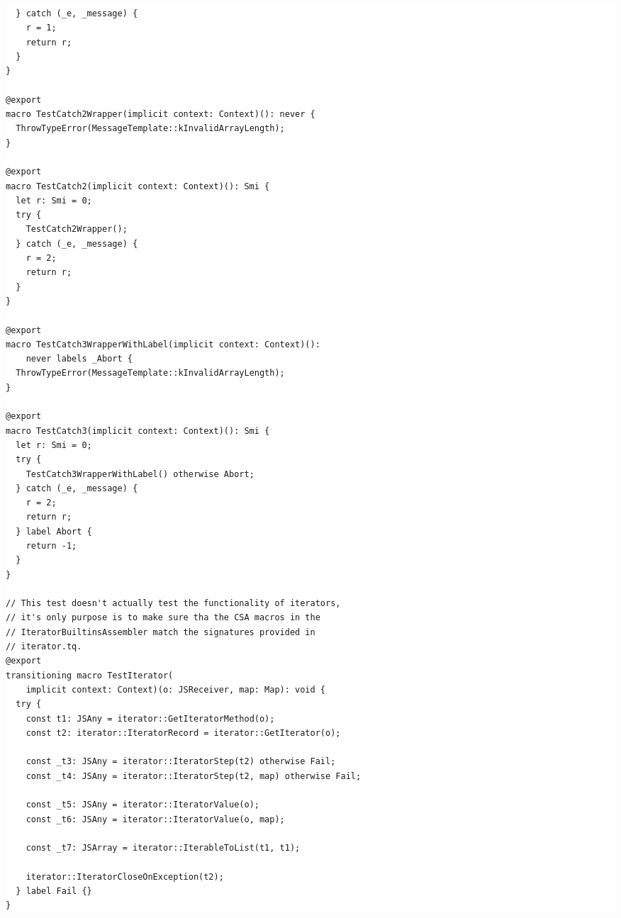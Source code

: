 ```
  } catch (_e, _message) {
    r = 1;
    return r;
  }
}

@export
macro TestCatch2Wrapper(implicit context: Context)(): never {
  ThrowTypeError(MessageTemplate::kInvalidArrayLength);
}

@export
macro TestCatch2(implicit context: Context)(): Smi {
  let r: Smi = 0;
  try {
    TestCatch2Wrapper();
  } catch (_e, _message) {
    r = 2;
    return r;
  }
}

@export
macro TestCatch3WrapperWithLabel(implicit context: Context)():
    never labels _Abort {
  ThrowTypeError(MessageTemplate::kInvalidArrayLength);
}

@export
macro TestCatch3(implicit context: Context)(): Smi {
  let r: Smi = 0;
  try {
    TestCatch3WrapperWithLabel() otherwise Abort;
  } catch (_e, _message) {
    r = 2;
    return r;
  } label Abort {
    return -1;
  }
}

// This test doesn't actually test the functionality of iterators,
// it's only purpose is to make sure tha the CSA macros in the
// IteratorBuiltinsAssembler match the signatures provided in
// iterator.tq.
@export
transitioning macro TestIterator(
    implicit context: Context)(o: JSReceiver, map: Map): void {
  try {
    const t1: JSAny = iterator::GetIteratorMethod(o);
    const t2: iterator::IteratorRecord = iterator::GetIterator(o);

    const _t3: JSAny = iterator::IteratorStep(t2) otherwise Fail;
    const _t4: JSAny = iterator::IteratorStep(t2, map) otherwise Fail;

    const _t5: JSAny = iterator::IteratorValue(o);
    const _t6: JSAny = iterator::IteratorValue(o, map);

    const _t7: JSArray = iterator::IterableToList(t1, t1);

    iterator::IteratorCloseOnException(t2);
  } label Fail {}
}
```